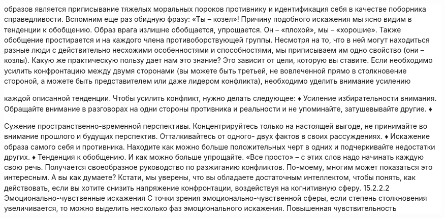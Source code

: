 образов
является
приписывание
тяжелых
моральных
пороков
противнику
и
идентификация
себя
в
качестве
поборника
справедливости. Вспомним еще раз обидную фразу: «Ты – козел»!
Причину подобного искажения мы ясно видим в тенденции к
обобщению. Образ врага излишне обобщается, упрощается. Он –
«плохой», мы – «хорошие». Также обобщение простирается и на
каждого члена противоборствующей группы. Несмотря на то, что в ней
могут
находиться
разные
люди
с
действительно
несхожими
особенностями и способностями, мы приписываем им одно свойство
(они – козлы).
Какую же практическую пользу дает нам это знание? Это зависит
от цели, которую вы ставите. Если необходимо усилить конфронтацию
между двумя сторонами (вы можете быть третьей, не вовлеченной
прямо в столкновение стороной, а можете быть представителем или
даже лидером конфликта), необходимо уделить внимание усилению

каждой описанной тенденции. Чтобы усилить конфликт, нужно делать
следующее:
♦ Усиление избирательности внимания. Обращайте внимание в
разговорах на одни стороны противника и реальности и не упоминайте,
затушевывайте другие.
♦

Сужение
пространственно-временной
перспективы.
Концентрируйтесь только на настоящей выгоде, не принимайте во
внимание прошлого и будущих перспектив. Отталкивайтесь от одного-
двух фактов в своих рассуждениях.
♦ Искажение образа самого себя и противника. Находите как
можно больше положительных черт в одних и подчеркивайте
недостатки других.
♦ Тенденция к обобщению. И как можно больше упрощайте. «Все
просто» – с этих слов надо начинать каждую свою речь.
Получается своеобразное руководство по разжиганию конфликтов.
По-моему, многим может показаться это интересным. А вы как
думаете?
Кстати, мы уверены, что вы обладаете достаточным интеллектом,
чтобы понять, как действовать, если вы хотите снизить напряжение
конфронтации, воздействуя на когнитивную сферу.
15.2.2.2
Эмоционально-чувственные искажения
С точки зрения эмоционально-чувственной сферы, если степень
столкновения увеличивается, то можно выделить несколько фаз
эмоционального искажения.
Повышенная
чувствительность